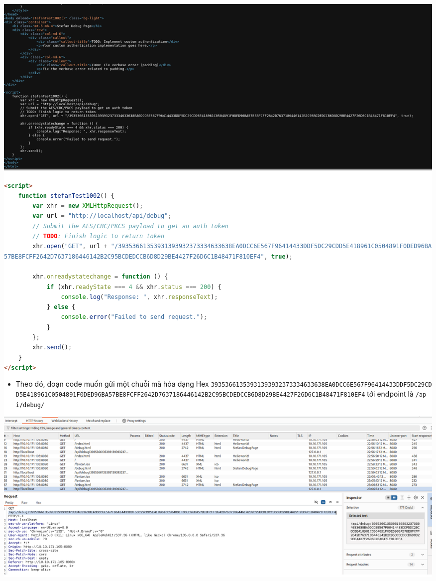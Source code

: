 ![HoangVu](Images/6.png)

```html
<script>
    function stefanTest1002() {
        var xhr = new XMLHttpRequest();
        var url = "http://localhost/api/debug";
        // Submit the AES/CBC/PKCS payload to get an auth token
        // TODO: Finish logic to return token
        xhr.open("GET", url + "/39353661353931393932373334633638EA0DCC6E567F96414433DDF5DC29CDD5E418961C0504891F0DED96BA57BE8FCFF2642D7637186446142B2C95BCDEDCCB6D8D29BE4427F26D6C1B48471F810EF4", true);

        xhr.onreadystatechange = function () {
            if (xhr.readyState === 4 && xhr.status === 200) {
                console.log("Response: ", xhr.responseText);
            } else {
                console.error("Failed to send request.");
            }
        };
        xhr.send();
    }
</script>
```
- Theo đó, đoạn code muốn gửi một chuỗi mã hóa dạng Hex `39353661353931393932373334633638EA0DCC6E567F96414433DDF5DC29CDD5E418961C0504891F0DED96BA57BE8FCFF2642D7637186446142B2C95BCDEDCCB6D8D29BE4427F26D6C1B48471F810EF4` tới endpoint là `/api/debug/`

![HoangVu](Images/7.png)
